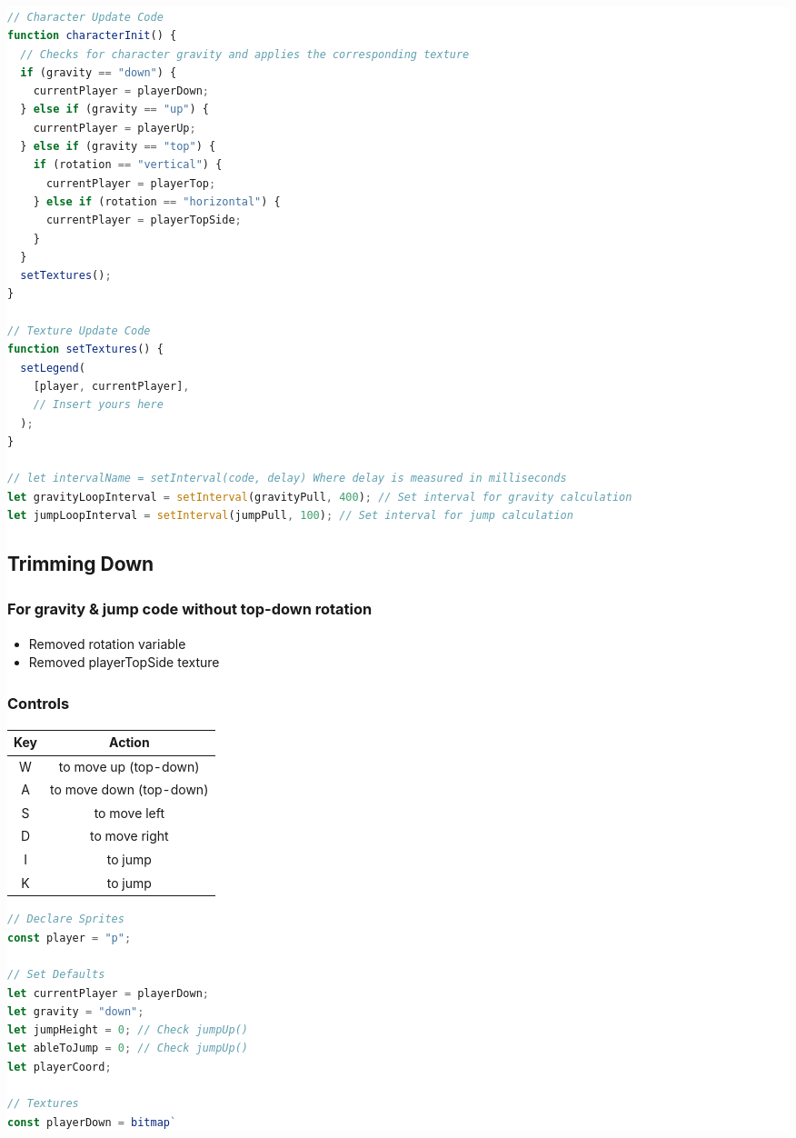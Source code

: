 ``` js
// Character Update Code
function characterInit() {
  // Checks for character gravity and applies the corresponding texture
  if (gravity == "down") {
    currentPlayer = playerDown;
  } else if (gravity == "up") {
    currentPlayer = playerUp;
  } else if (gravity == "top") {
    if (rotation == "vertical") {
      currentPlayer = playerTop;
    } else if (rotation == "horizontal") {
      currentPlayer = playerTopSide;
    }
  }
  setTextures();
}

// Texture Update Code
function setTextures() {
  setLegend(
    [player, currentPlayer],
    // Insert yours here
  );
}

// let intervalName = setInterval(code, delay) Where delay is measured in milliseconds
let gravityLoopInterval = setInterval(gravityPull, 400); // Set interval for gravity calculation
let jumpLoopInterval = setInterval(jumpPull, 100); // Set interval for jump calculation
```

## Trimming Down
### For gravity & jump code without top-down rotation
- Removed rotation variable
- Removed playerTopSide texture

### Controls
| Key | Action                  |
|:---:|:----------------------: |
|  W  | to move up (top-down)   |
|  A  | to move down (top-down) |
|  S  | to move left            |
|  D  | to move right           |
|  I  | to jump                 |
|  K  | to jump                 |
``` js
// Declare Sprites
const player = "p";

// Set Defaults
let currentPlayer = playerDown;
let gravity = "down";
let jumpHeight = 0; // Check jumpUp()
let ableToJump = 0; // Check jumpUp()
let playerCoord;

// Textures
const playerDown = bitmap`
```